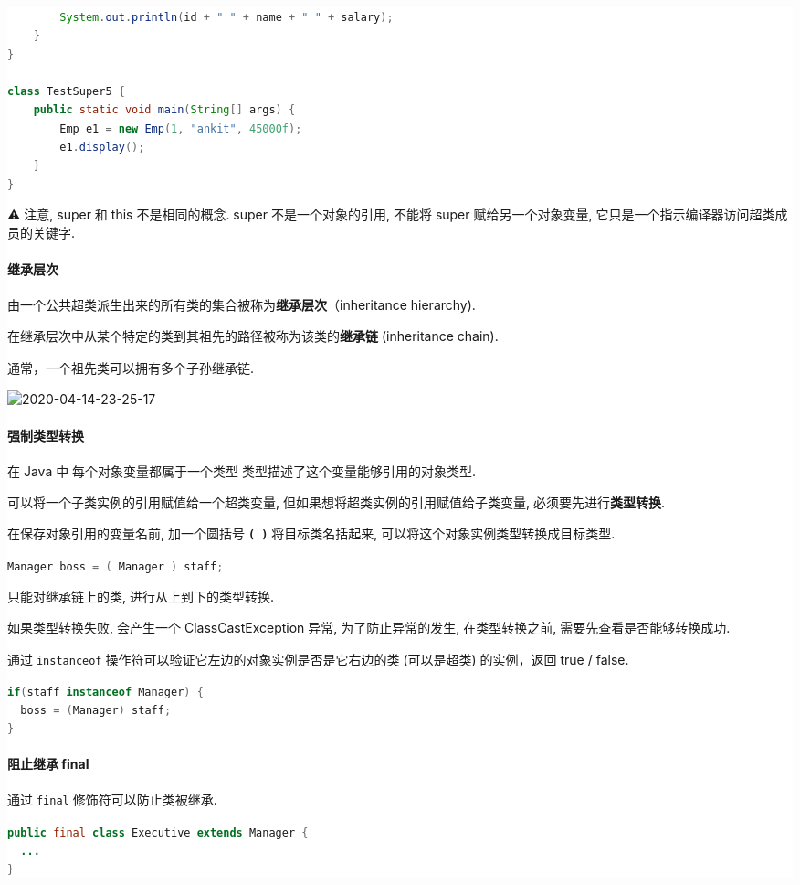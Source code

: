 ```java
        System.out.println(id + " " + name + " " + salary);
    }
}

class TestSuper5 {
    public static void main(String[] args) {
        Emp e1 = new Emp(1, "ankit", 45000f);
        e1.display();
    }
}
```

⚠️ 注意, super 和 this 不是相同的概念. super 不是一个对象的引用, 不能将 super 赋给另一个对象变量, 它只是一个指示编译器访问超类成员的关键字.

#### 继承层次

由一个公共超类派生出来的所有类的集合被称为**继承层次**（inheritance hierarchy).

在继承层次中从某个特定的类到其祖先的路径被称为该类的**继承链** (inheritance chain).

通常，一个祖先类可以拥有多个子孙继承链.

![2020-04-14-23-25-17](https://garrik-default-imgs.oss-accelerate.aliyuncs.com/imgs/2020-04-14-23-25-17.png)

#### 强制类型转换

在 Java 中 每个对象变量都属于一个类型 类型描述了这个变量能够引用的对象类型.

可以将一个子类实例的引用赋值给一个超类变量, 但如果想将超类实例的引用赋值给子类变量, 必须要先进行**类型转换**.

在保存对象引用的变量名前, 加一个圆括号 **`( )`** 将目标类名括起来, 可以将这个对象实例类型转换成目标类型.

```java
Manager boss = ( Manager ) staff;
```

只能对继承链上的类, 进行从上到下的类型转换.

如果类型转换失败, 会产生一个 ClassCastException 异常, 为了防止异常的发生, 在类型转换之前, 需要先查看是否能够转换成功.

通过 `instanceof` 操作符可以验证它左边的对象实例是否是它右边的类 (可以是超类) 的实例，返回 true / false.

```java
if(staff instanceof Manager) {
  boss = (Manager) staff;
}
```

#### 阻止继承 final

通过 `final` 修饰符可以防止类被继承.

```java
public final class Executive extends Manager {
  ...
}
```
